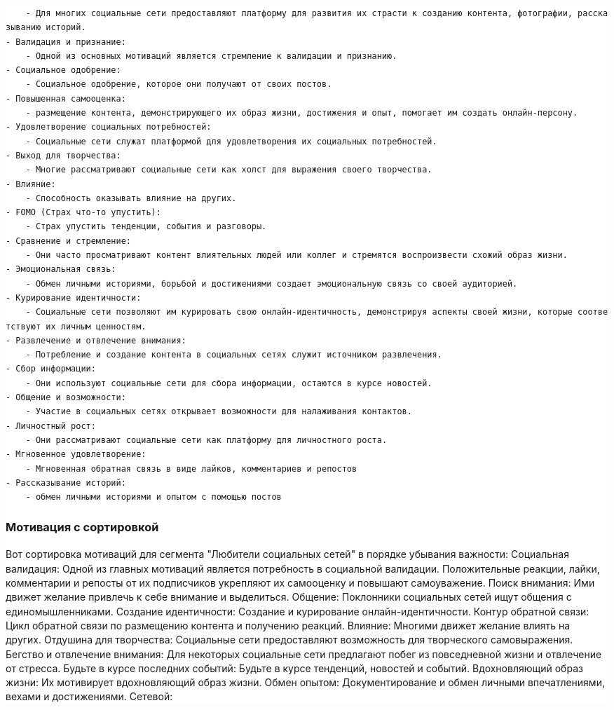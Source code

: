 		- Для многих социальные сети предоставляют платформу для развития их страсти к созданию контента, фотографии, рассказыванию историй.
	- Валидация и признание: 
		- Одной из основных мотиваций является стремление к валидации и признанию.
	- Социальное одобрение: 
		- Социальное одобрение, которое они получают от своих постов.
	- Повышенная самооценка: 
		- размещение контента, демонстрирующего их образ жизни, достижения и опыт, помогает им создать онлайн-персону.
	- Удовлетворение социальных потребностей: 
		- Социальные сети служат платформой для удовлетворения их социальных потребностей.
	- Выход для творчества: 
		- Многие рассматривают социальные сети как холст для выражения своего творчества.
	- Влияние: 
		- Способность оказывать влияние на других.
	- FOMO (Страх что-то упустить): 
		- Страх упустить тенденции, события и разговоры.
	- Сравнение и стремление: 
		- Они часто просматривают контент влиятельных людей или коллег и стремятся воспроизвести схожий образ жизни.
	- Эмоциональная связь: 
		- Обмен личными историями, борьбой и достижениями создает эмоциональную связь со своей аудиторией.
	- Курирование идентичности: 
		- Социальные сети позволяют им курировать свою онлайн-идентичность, демонстрируя аспекты своей жизни, которые соответствуют их личным ценностям.
	- Развлечение и отвлечение внимания: 
		- Потребление и создание контента в социальных сетях служит источником развлечения.
	- Сбор информации: 
		- Они используют социальные сети для сбора информации, остаются в курсе новостей.
	- Общение и возможности: 
		- Участие в социальных сетях открывает возможности для налаживания контактов.
	- Личностный рост: 
		- Они рассматривают социальные сети как платформу для личностного роста.
	- Мгновенное удовлетворение: 
		- Мгновенная обратная связь в виде лайков, комментариев и репостов 
	- Рассказывание историй: 
		- обмен личными историями и опытом с помощью постов
### Мотивация с сортировкой
Вот сортировка мотиваций для сегмента "Любители социальных сетей" в порядке убывания важности:
Социальная валидация:
Одной из главных мотиваций является потребность в социальной валидации. Положительные реакции, лайки, комментарии и репосты от их подписчиков укрепляют их самооценку и повышают самоуважение.
Поиск внимания:
Ими движет желание привлечь к себе внимание и выделиться.
Общение:
Поклонники социальных сетей ищут общения с единомышленниками.
Создание идентичности:
Создание и курирование онлайн-идентичности.
Контур обратной связи:
Цикл обратной связи по размещению контента и получению реакций.
Влияние:
Многими движет желание влиять на других.
Отдушина для творчества:
Социальные сети предоставляют возможность для творческого самовыражения.
Бегство и отвлечение внимания:
Для некоторых социальные сети предлагают побег из повседневной жизни и отвлечение от стресса.
Будьте в курсе последних событий:
Будьте в курсе тенденций, новостей и событий.
Вдохновляющий образ жизни:
Их мотивирует вдохновляющий образ жизни.
Обмен опытом:
Документирование и обмен личными впечатлениями, вехами и достижениями.
Сетевой: